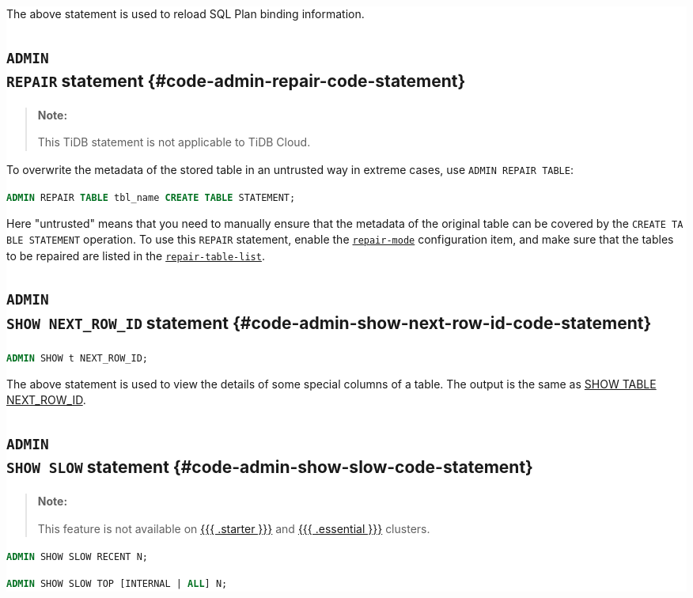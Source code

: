 The above statement is used to reload SQL Plan binding information.

## <code>ADMIN REPAIR</code> statement {#code-admin-repair-code-statement}

<CustomContent platform="tidb-cloud">

> **Note:**
>
> This TiDB statement is not applicable to TiDB Cloud.

</CustomContent>

To overwrite the metadata of the stored table in an untrusted way in extreme cases, use `ADMIN REPAIR TABLE`:

```sql
ADMIN REPAIR TABLE tbl_name CREATE TABLE STATEMENT;
```

<CustomContent platform="tidb">

Here "untrusted" means that you need to manually ensure that the metadata of the original table can be covered by the `CREATE TABLE STATEMENT` operation. To use this `REPAIR` statement, enable the [`repair-mode`](/tidb-configuration-file.md#repair-mode) configuration item, and make sure that the tables to be repaired are listed in the [`repair-table-list`](/tidb-configuration-file.md#repair-table-list).

</CustomContent>

## <code>ADMIN SHOW NEXT_ROW_ID</code> statement {#code-admin-show-next-row-id-code-statement}

```sql
ADMIN SHOW t NEXT_ROW_ID;
```

The above statement is used to view the details of some special columns of a table. The output is the same as [SHOW TABLE NEXT_ROW_ID](/sql-statements/sql-statement-show-table-next-rowid.md).

## <code>ADMIN SHOW SLOW</code> statement {#code-admin-show-slow-code-statement}

> **Note:**
>
> This feature is not available on [{{{ .starter }}}](https://docs.pingcap.com/tidbcloud/select-cluster-tier#tidb-cloud-serverless) and [{{{ .essential }}}](https://docs.pingcap.com/tidbcloud/select-cluster-tier#essential) clusters.

```sql
ADMIN SHOW SLOW RECENT N;
```

```sql
ADMIN SHOW SLOW TOP [INTERNAL | ALL] N;
```
